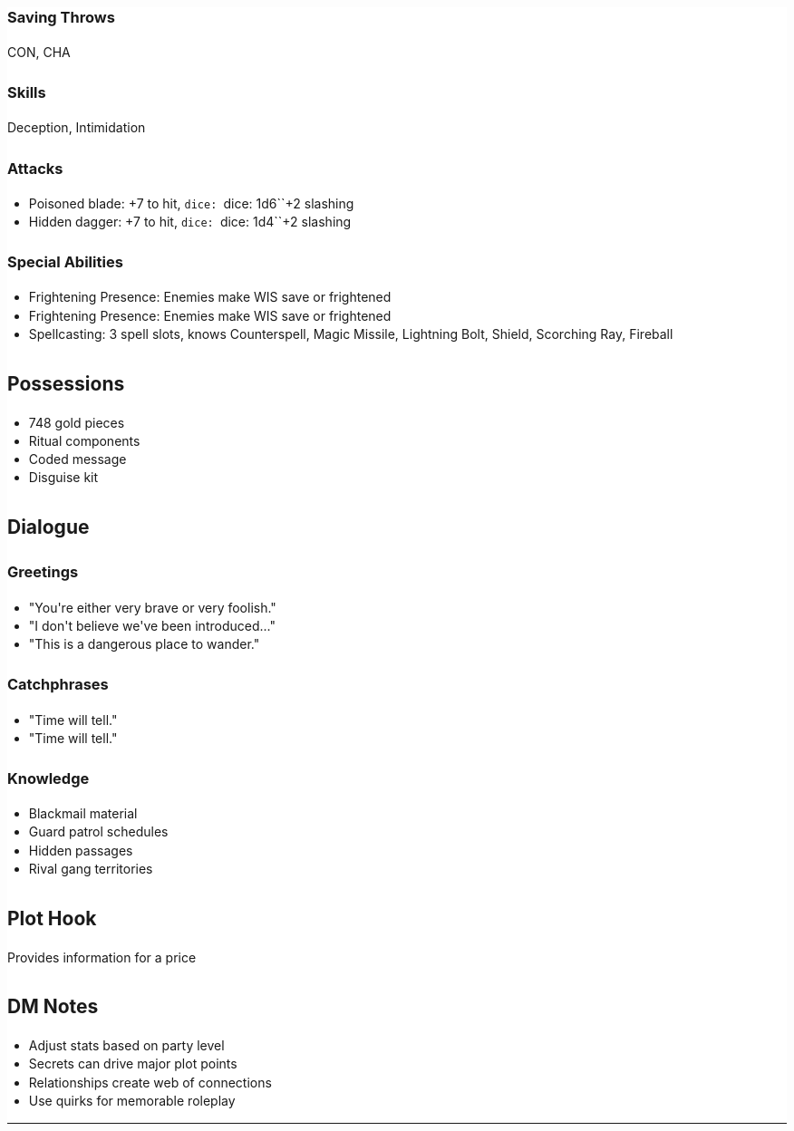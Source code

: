 ### Saving Throws
CON, CHA

### Skills
Deception, Intimidation

### Attacks
- Poisoned blade: +7 to hit, `dice: `dice: 1d6``+2 slashing
- Hidden dagger: +7 to hit, `dice: `dice: 1d4``+2 slashing

### Special Abilities
- Frightening Presence: Enemies make WIS save or frightened
- Frightening Presence: Enemies make WIS save or frightened
- Spellcasting: 3 spell slots, knows Counterspell, Magic Missile, Lightning Bolt, Shield, Scorching Ray, Fireball

## Possessions
- 748 gold pieces
- Ritual components
- Coded message
- Disguise kit

## Dialogue
### Greetings
- "You're either very brave or very foolish."
- "I don't believe we've been introduced..."
- "This is a dangerous place to wander."

### Catchphrases
- "Time will tell."
- "Time will tell."

### Knowledge
- Blackmail material
- Guard patrol schedules
- Hidden passages
- Rival gang territories

## Plot Hook
Provides information for a price

## DM Notes
- Adjust stats based on party level
- Secrets can drive major plot points
- Relationships create web of connections
- Use quirks for memorable roleplay

---